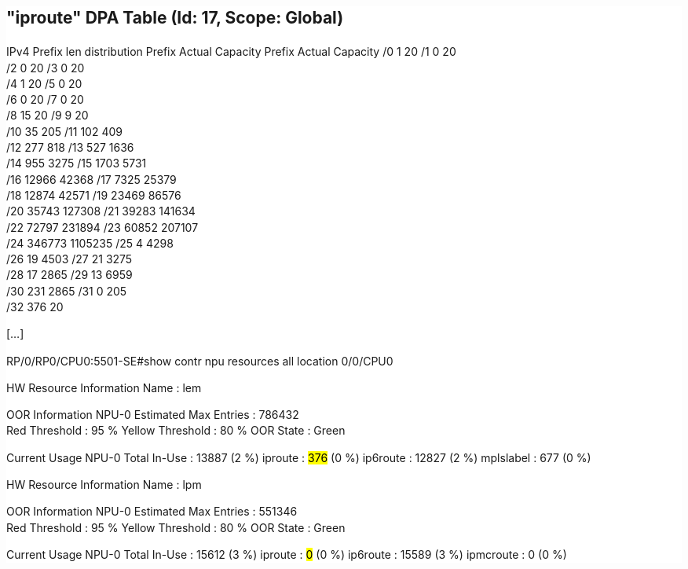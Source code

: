 "iproute" DPA Table (Id: 17, Scope: Global)
--------------------------------------------------
IPv4 Prefix len distribution 
Prefix   Actual            Capacity    Prefix   Actual            Capacity 
 /0       1                 20           /1       0                 20          
 /2       0                 20           /3       0                 20          
 /4       1                 20           /5       0                 20          
 /6       0                 20           /7       0                 20          
 /8       15                20           /9       9                 20          
 /10      35                205          /11      102               409         
 /12      277               818          /13      527               1636        
 /14      955               3275         /15      1703              5731        
 /16      12966             42368        /17      7325              25379       
 /18      12874             42571        /19      23469             86576       
 /20      35743             127308       /21      39283             141634      
 /22      72797             231894       /23      60852             207107      
 /24      346773            1105235      /25      4                 4298        
 /26      19                4503         /27      21                3275        
 /28      17                2865         /29      13                6959        
 /30      231               2865         /31      0                 205         
 /32      376               20          
 
[…]

RP/0/RP0/CPU0:5501-SE#show contr npu resources all location 0/0/CPU0
 
HW Resource Information
    Name                            : lem
 
OOR Information
    NPU-0
        Estimated Max Entries       : 786432  
        Red Threshold               : 95 %
        Yellow Threshold            : 80 %
        OOR State                   : Green
 
Current Usage
    NPU-0
        Total In-Use                : 13887    (2 %)
        iproute                     : <mark>376</mark>      (0 %)
        ip6route                    : 12827    (2 %)
        mplslabel                   : 677      (0 %)
 
HW Resource Information
    Name                            : lpm
 
OOR Information
    NPU-0
        Estimated Max Entries       : 551346  
        Red Threshold               : 95 %
        Yellow Threshold            : 80 %
        OOR State                   : Green
 
Current Usage
    NPU-0
        Total In-Use                : 15612    (3 %)
        iproute                     : <mark>0</mark>        (0 %)
        ip6route                    : 15589    (3 %)
        ipmcroute                   : 0        (0 %)
 